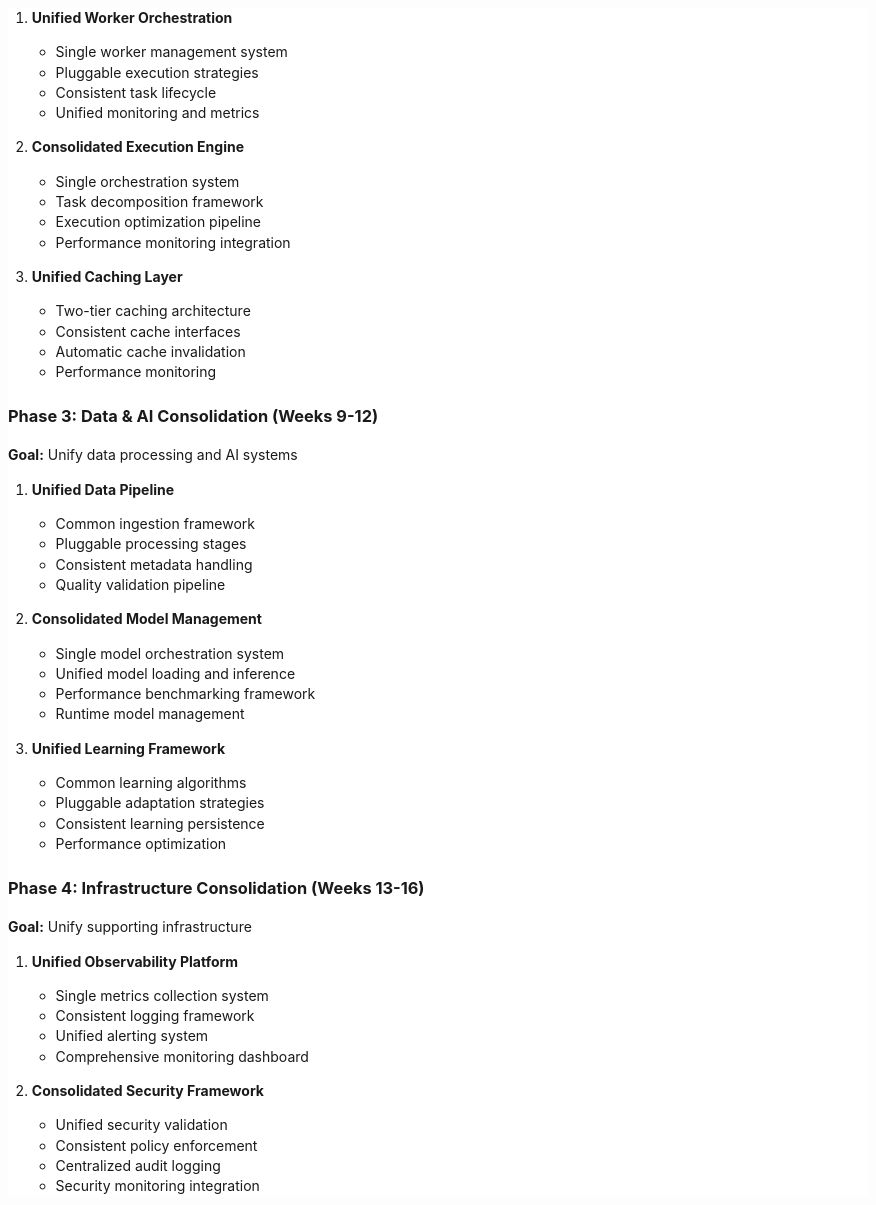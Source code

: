 1. **Unified Worker Orchestration**
   - Single worker management system
   - Pluggable execution strategies
   - Consistent task lifecycle
   - Unified monitoring and metrics

2. **Consolidated Execution Engine**
   - Single orchestration system
   - Task decomposition framework
   - Execution optimization pipeline
   - Performance monitoring integration

3. **Unified Caching Layer**
   - Two-tier caching architecture
   - Consistent cache interfaces
   - Automatic cache invalidation
   - Performance monitoring

### Phase 3: Data & AI Consolidation (Weeks 9-12)
**Goal:** Unify data processing and AI systems

1. **Unified Data Pipeline**
   - Common ingestion framework
   - Pluggable processing stages
   - Consistent metadata handling
   - Quality validation pipeline

2. **Consolidated Model Management**
   - Single model orchestration system
   - Unified model loading and inference
   - Performance benchmarking framework
   - Runtime model management

3. **Unified Learning Framework**
   - Common learning algorithms
   - Pluggable adaptation strategies
   - Consistent learning persistence
   - Performance optimization

### Phase 4: Infrastructure Consolidation (Weeks 13-16)
**Goal:** Unify supporting infrastructure

1. **Unified Observability Platform**
   - Single metrics collection system
   - Consistent logging framework
   - Unified alerting system
   - Comprehensive monitoring dashboard

2. **Consolidated Security Framework**
   - Unified security validation
   - Consistent policy enforcement
   - Centralized audit logging
   - Security monitoring integration

